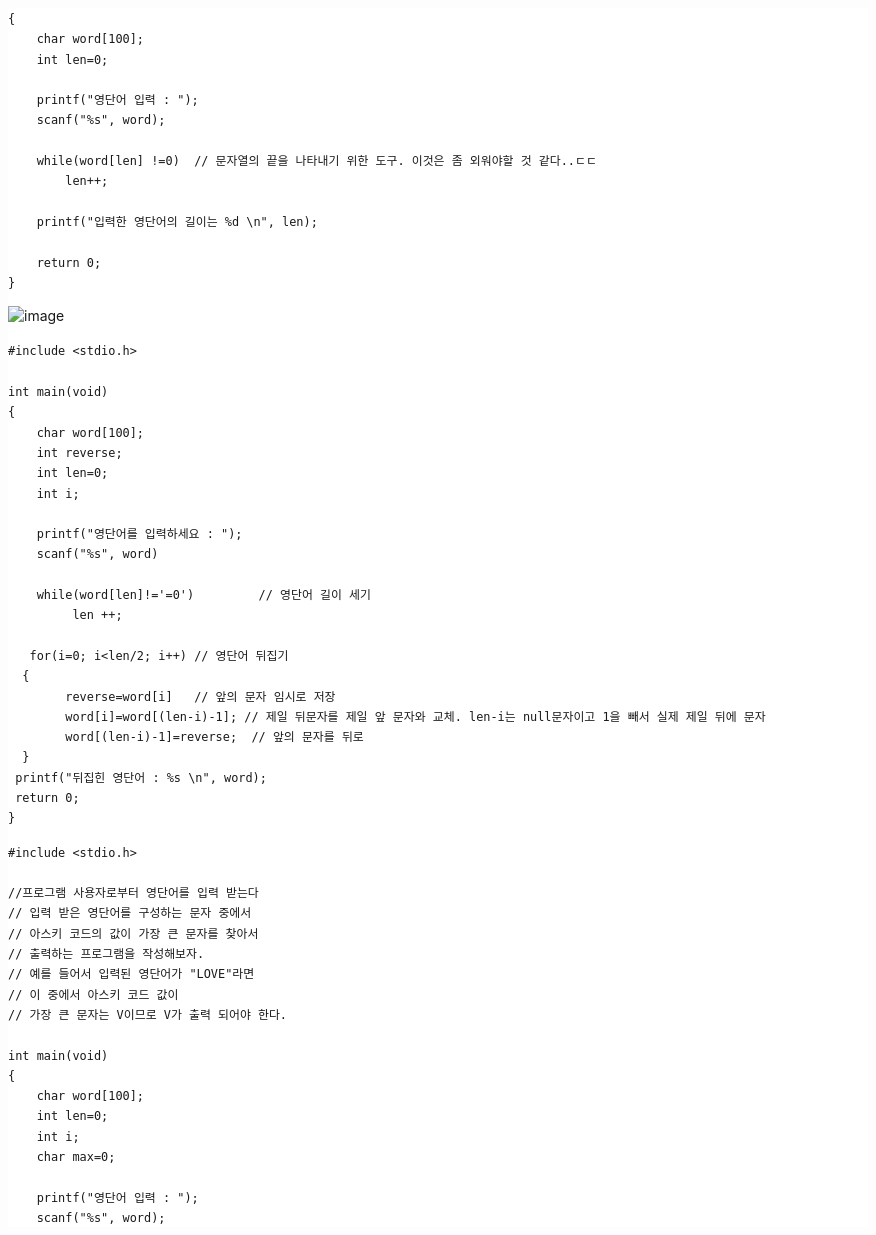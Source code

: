 ```
{
    char word[100];
    int len=0;

    printf("영단어 입력 : ");
    scanf("%s", word);
    
    while(word[len] !=0)  // 문자열의 끝을 나타내기 위한 도구. 이것은 좀 외워야할 것 같다..ㄷㄷ
        len++;
    
    printf("입력한 영단어의 길이는 %d \n", len); 

    return 0;
}
```
![image](https://user-images.githubusercontent.com/115389450/233525514-dce29328-ab57-4f61-b271-5f6fb91b4b4f.png)
```
#include <stdio.h>

int main(void)
{
    char word[100];
    int reverse;
    int len=0;
    int i;
    
    printf("영단어를 입력하세요 : ");
    scanf("%s", word)
    
    while(word[len]!='=0')         // 영단어 길이 세기
         len ++;

   for(i=0; i<len/2; i++) // 영단어 뒤집기
  {
        reverse=word[i]   // 앞의 문자 임시로 저장
        word[i]=word[(len-i)-1]; // 제일 뒤문자를 제일 앞 문자와 교체. len-i는 null문자이고 1을 빼서 실제 제일 뒤에 문자
        word[(len-i)-1]=reverse;  // 앞의 문자를 뒤로
  }
 printf("뒤집힌 영단어 : %s \n", word);
 return 0;
}
```

```
#include <stdio.h>

//프로그램 사용자로부터 영단어를 입력 받는다
// 입력 받은 영단어를 구성하는 문자 중에서
// 아스키 코드의 값이 가장 큰 문자를 찾아서
// 출력하는 프로그램을 작성해보자.
// 예를 들어서 입력된 영단어가 "LOVE"라면
// 이 중에서 아스키 코드 값이
// 가장 큰 문자는 V이므로 V가 출력 되어야 한다.

int main(void)
{
    char word[100];
    int len=0;
    int i;
    char max=0;

    printf("영단어 입력 : ");
    scanf("%s", word);
```